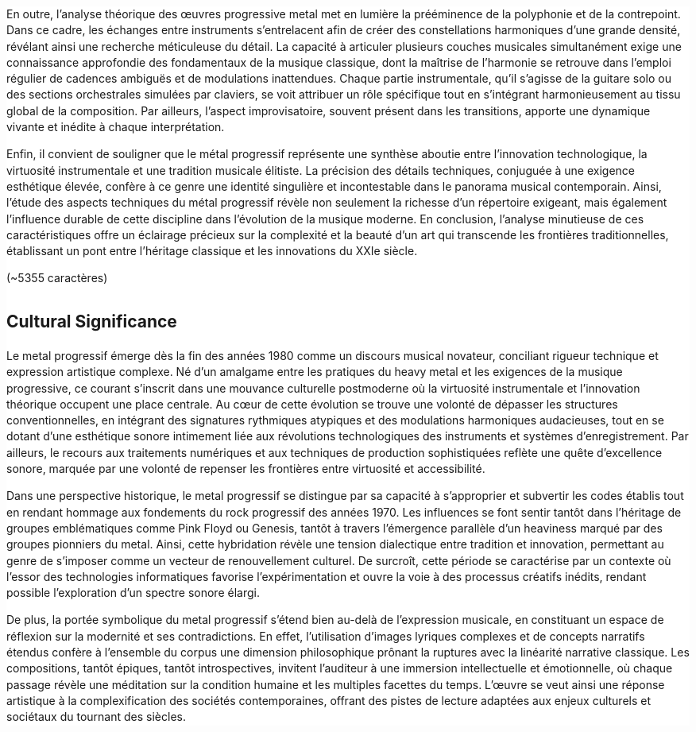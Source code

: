 En outre, l’analyse théorique des œuvres progressive metal met en lumière la prééminence de la
polyphonie et de la contrepoint. Dans ce cadre, les échanges entre instruments s’entrelacent afin de
créer des constellations harmoniques d’une grande densité, révélant ainsi une recherche méticuleuse
du détail. La capacité à articuler plusieurs couches musicales simultanément exige une connaissance
approfondie des fondamentaux de la musique classique, dont la maîtrise de l’harmonie se retrouve
dans l’emploi régulier de cadences ambiguës et de modulations inattendues. Chaque partie
instrumentale, qu’il s’agisse de la guitare solo ou des sections orchestrales simulées par claviers,
se voit attribuer un rôle spécifique tout en s’intégrant harmonieusement au tissu global de la
composition. Par ailleurs, l’aspect improvisatoire, souvent présent dans les transitions, apporte
une dynamique vivante et inédite à chaque interprétation.

Enfin, il convient de souligner que le métal progressif représente une synthèse aboutie entre
l’innovation technologique, la virtuosité instrumentale et une tradition musicale élitiste. La
précision des détails techniques, conjuguée à une exigence esthétique élevée, confère à ce genre une
identité singulière et incontestable dans le panorama musical contemporain. Ainsi, l’étude des
aspects techniques du métal progressif révèle non seulement la richesse d’un répertoire exigeant,
mais également l’influence durable de cette discipline dans l’évolution de la musique moderne. En
conclusion, l’analyse minutieuse de ces caractéristiques offre un éclairage précieux sur la
complexité et la beauté d’un art qui transcende les frontières traditionnelles, établissant un pont
entre l’héritage classique et les innovations du XXIe siècle.

(~5355 caractères)

## Cultural Significance

Le metal progressif émerge dès la fin des années 1980 comme un discours musical novateur, conciliant
rigueur technique et expression artistique complexe. Né d’un amalgame entre les pratiques du heavy
metal et les exigences de la musique progressive, ce courant s’inscrit dans une mouvance culturelle
postmoderne où la virtuosité instrumentale et l’innovation théorique occupent une place centrale. Au
cœur de cette évolution se trouve une volonté de dépasser les structures conventionnelles, en
intégrant des signatures rythmiques atypiques et des modulations harmoniques audacieuses, tout en se
dotant d’une esthétique sonore intimement liée aux révolutions technologiques des instruments et
systèmes d’enregistrement. Par ailleurs, le recours aux traitements numériques et aux techniques de
production sophistiquées reflète une quête d’excellence sonore, marquée par une volonté de repenser
les frontières entre virtuosité et accessibilité.

Dans une perspective historique, le metal progressif se distingue par sa capacité à s’approprier et
subvertir les codes établis tout en rendant hommage aux fondements du rock progressif des
années 1970. Les influences se font sentir tantôt dans l’héritage de groupes emblématiques comme
Pink Floyd ou Genesis, tantôt à travers l’émergence parallèle d’un heaviness marqué par des groupes
pionniers du metal. Ainsi, cette hybridation révèle une tension dialectique entre tradition et
innovation, permettant au genre de s’imposer comme un vecteur de renouvellement culturel. De
surcroît, cette période se caractérise par un contexte où l’essor des technologies informatiques
favorise l’expérimentation et ouvre la voie à des processus créatifs inédits, rendant possible
l’exploration d’un spectre sonore élargi.

De plus, la portée symbolique du metal progressif s’étend bien au-delà de l’expression musicale, en
constituant un espace de réflexion sur la modernité et ses contradictions. En effet, l’utilisation
d’images lyriques complexes et de concepts narratifs étendus confère à l’ensemble du corpus une
dimension philosophique prônant la ruptures avec la linéarité narrative classique. Les compositions,
tantôt épiques, tantôt introspectives, invitent l’auditeur à une immersion intellectuelle et
émotionnelle, où chaque passage révèle une méditation sur la condition humaine et les multiples
facettes du temps. L’œuvre se veut ainsi une réponse artistique à la complexification des sociétés
contemporaines, offrant des pistes de lecture adaptées aux enjeux culturels et sociétaux du tournant
des siècles.
